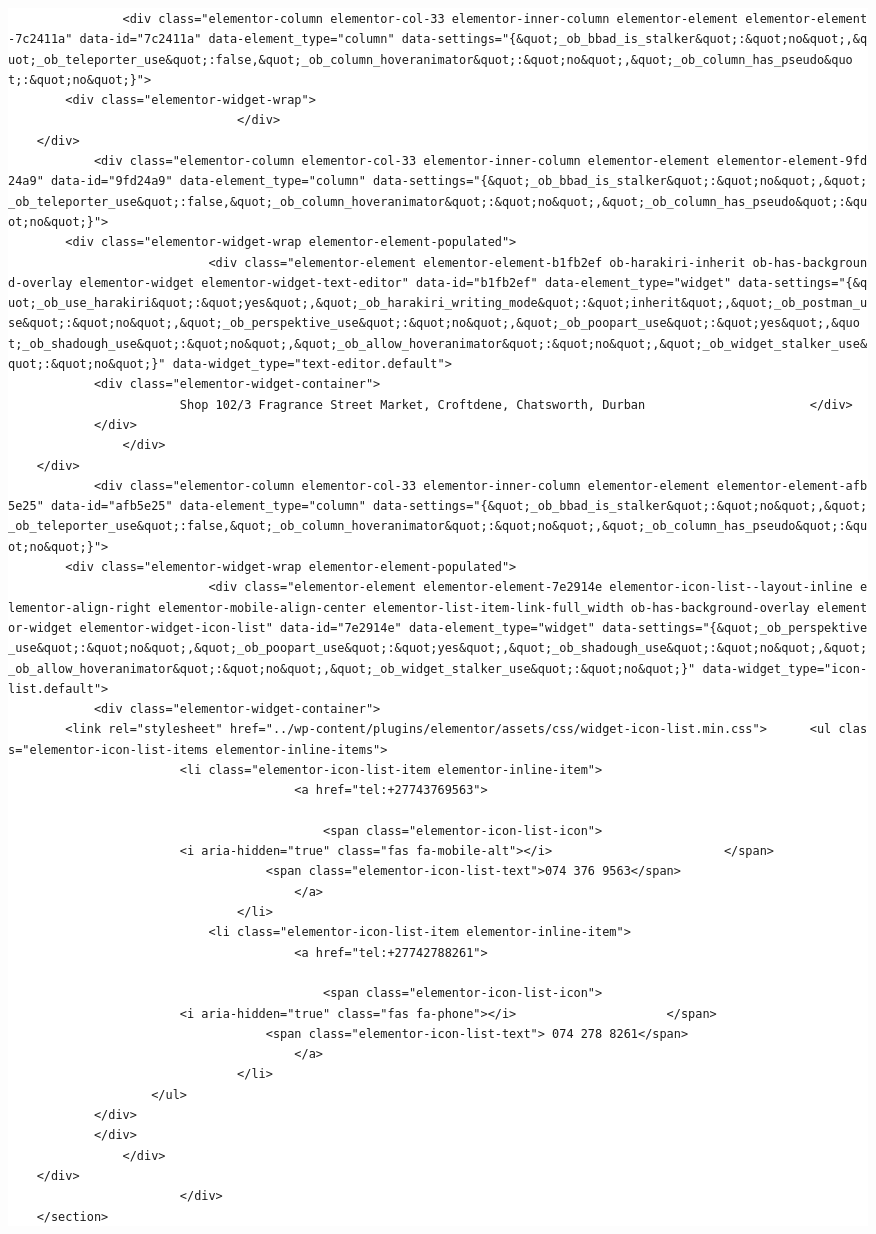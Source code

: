 					<div class="elementor-column elementor-col-33 elementor-inner-column elementor-element elementor-element-7c2411a" data-id="7c2411a" data-element_type="column" data-settings="{&quot;_ob_bbad_is_stalker&quot;:&quot;no&quot;,&quot;_ob_teleporter_use&quot;:false,&quot;_ob_column_hoveranimator&quot;:&quot;no&quot;,&quot;_ob_column_has_pseudo&quot;:&quot;no&quot;}">
			<div class="elementor-widget-wrap">
									</div>
		</div>
				<div class="elementor-column elementor-col-33 elementor-inner-column elementor-element elementor-element-9fd24a9" data-id="9fd24a9" data-element_type="column" data-settings="{&quot;_ob_bbad_is_stalker&quot;:&quot;no&quot;,&quot;_ob_teleporter_use&quot;:false,&quot;_ob_column_hoveranimator&quot;:&quot;no&quot;,&quot;_ob_column_has_pseudo&quot;:&quot;no&quot;}">
			<div class="elementor-widget-wrap elementor-element-populated">
								<div class="elementor-element elementor-element-b1fb2ef ob-harakiri-inherit ob-has-background-overlay elementor-widget elementor-widget-text-editor" data-id="b1fb2ef" data-element_type="widget" data-settings="{&quot;_ob_use_harakiri&quot;:&quot;yes&quot;,&quot;_ob_harakiri_writing_mode&quot;:&quot;inherit&quot;,&quot;_ob_postman_use&quot;:&quot;no&quot;,&quot;_ob_perspektive_use&quot;:&quot;no&quot;,&quot;_ob_poopart_use&quot;:&quot;yes&quot;,&quot;_ob_shadough_use&quot;:&quot;no&quot;,&quot;_ob_allow_hoveranimator&quot;:&quot;no&quot;,&quot;_ob_widget_stalker_use&quot;:&quot;no&quot;}" data-widget_type="text-editor.default">
				<div class="elementor-widget-container">
							Shop 102/3 Fragrance Street Market, Croftdene, Chatsworth, Durban						</div>
				</div>
					</div>
		</div>
				<div class="elementor-column elementor-col-33 elementor-inner-column elementor-element elementor-element-afb5e25" data-id="afb5e25" data-element_type="column" data-settings="{&quot;_ob_bbad_is_stalker&quot;:&quot;no&quot;,&quot;_ob_teleporter_use&quot;:false,&quot;_ob_column_hoveranimator&quot;:&quot;no&quot;,&quot;_ob_column_has_pseudo&quot;:&quot;no&quot;}">
			<div class="elementor-widget-wrap elementor-element-populated">
								<div class="elementor-element elementor-element-7e2914e elementor-icon-list--layout-inline elementor-align-right elementor-mobile-align-center elementor-list-item-link-full_width ob-has-background-overlay elementor-widget elementor-widget-icon-list" data-id="7e2914e" data-element_type="widget" data-settings="{&quot;_ob_perspektive_use&quot;:&quot;no&quot;,&quot;_ob_poopart_use&quot;:&quot;yes&quot;,&quot;_ob_shadough_use&quot;:&quot;no&quot;,&quot;_ob_allow_hoveranimator&quot;:&quot;no&quot;,&quot;_ob_widget_stalker_use&quot;:&quot;no&quot;}" data-widget_type="icon-list.default">
				<div class="elementor-widget-container">
			<link rel="stylesheet" href="../wp-content/plugins/elementor/assets/css/widget-icon-list.min.css">		<ul class="elementor-icon-list-items elementor-inline-items">
							<li class="elementor-icon-list-item elementor-inline-item">
											<a href="tel:+27743769563">

												<span class="elementor-icon-list-icon">
							<i aria-hidden="true" class="fas fa-mobile-alt"></i>						</span>
										<span class="elementor-icon-list-text">074 376 9563</span>
											</a>
									</li>
								<li class="elementor-icon-list-item elementor-inline-item">
											<a href="tel:+27742788261">

												<span class="elementor-icon-list-icon">
							<i aria-hidden="true" class="fas fa-phone"></i>						</span>
										<span class="elementor-icon-list-text"> 074 278 8261</span>
											</a>
									</li>
						</ul>
				</div>
				</div>
					</div>
		</div>
							</div>
		</section>